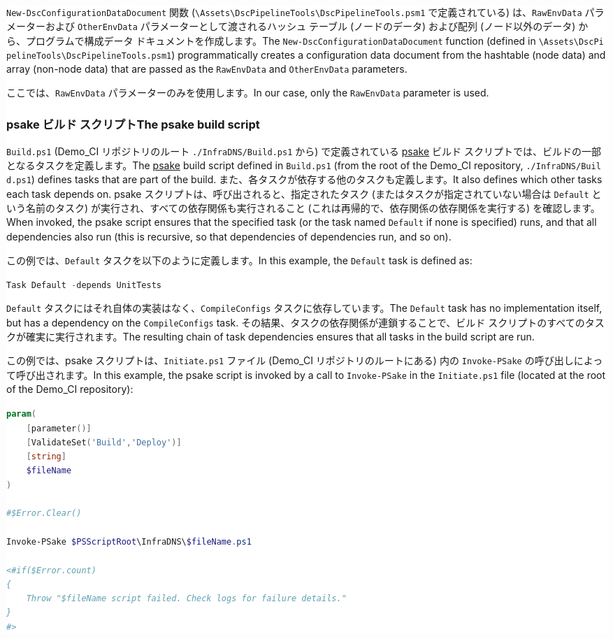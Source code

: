 <span data-ttu-id="b1f86-168">`New-DscConfigurationDataDocument` 関数 (`\Assets\DscPipelineTools\DscPipelineTools.psm1` で定義されている) は、`RawEnvData` パラメーターおよび `OtherEnvData` パラメーターとして渡されるハッシュ テーブル (ノードのデータ) および配列 (ノード以外のデータ) から、プログラムで構成データ ドキュメントを作成します。</span><span class="sxs-lookup"><span data-stu-id="b1f86-168">The `New-DscConfigurationDataDocument` function (defined in `\Assets\DscPipelineTools\DscPipelineTools.psm1`) programmatically creates a configuration data document from the hashtable (node data) and array (non-node data) that are passed as the `RawEnvData` and `OtherEnvData` parameters.</span></span>

<span data-ttu-id="b1f86-169">ここでは、`RawEnvData` パラメーターのみを使用します。</span><span class="sxs-lookup"><span data-stu-id="b1f86-169">In our case, only the `RawEnvData` parameter is used.</span></span>

### <a name="the-psake-build-script"></a><span data-ttu-id="b1f86-170">psake ビルド スクリプト</span><span class="sxs-lookup"><span data-stu-id="b1f86-170">The psake build script</span></span>

<span data-ttu-id="b1f86-171">`Build.ps1` (Demo_CI リポジトリのルート `./InfraDNS/Build.ps1` から) で定義されている [psake](https://github.com/psake/psake) ビルド スクリプトでは、ビルドの一部となるタスクを定義します。</span><span class="sxs-lookup"><span data-stu-id="b1f86-171">The [psake](https://github.com/psake/psake) build script defined in `Build.ps1` (from the root of the Demo_CI repository, `./InfraDNS/Build.ps1`) defines tasks that are part of the build.</span></span>
<span data-ttu-id="b1f86-172">また、各タスクが依存する他のタスクも定義します。</span><span class="sxs-lookup"><span data-stu-id="b1f86-172">It also defines which other tasks each task depends on.</span></span>
<span data-ttu-id="b1f86-173">psake スクリプトは、呼び出されると、指定されたタスク (またはタスクが指定されていない場合は `Default` という名前のタスク) が実行され、すべての依存関係も実行されること (これは再帰的で、依存関係の依存関係を実行する) を確認します。</span><span class="sxs-lookup"><span data-stu-id="b1f86-173">When invoked, the psake script ensures that the specified task (or the task named `Default` if none is specified) runs, and that all dependencies also run (this is recursive, so that dependencies of dependencies run, and so on).</span></span>

<span data-ttu-id="b1f86-174">この例では、`Default` タスクを以下のように定義します。</span><span class="sxs-lookup"><span data-stu-id="b1f86-174">In this example, the `Default` task is defined as:</span></span>

```powershell
Task Default -depends UnitTests
```

<span data-ttu-id="b1f86-175">`Default` タスクにはそれ自体の実装はなく、`CompileConfigs` タスクに依存しています。</span><span class="sxs-lookup"><span data-stu-id="b1f86-175">The `Default` task has no implementation itself, but has a dependency on the `CompileConfigs` task.</span></span>
<span data-ttu-id="b1f86-176">その結果、タスクの依存関係が連鎖することで、ビルド スクリプトのすべてのタスクが確実に実行されます。</span><span class="sxs-lookup"><span data-stu-id="b1f86-176">The resulting chain of task dependencies ensures that all tasks in the build script are run.</span></span>

<span data-ttu-id="b1f86-177">この例では、psake スクリプトは、`Initiate.ps1` ファイル (Demo_CI リポジトリのルートにある) 内の `Invoke-PSake` の呼び出しによって呼び出されます。</span><span class="sxs-lookup"><span data-stu-id="b1f86-177">In this example, the psake script is invoked by a call to `Invoke-PSake` in the `Initiate.ps1` file (located at the root of the Demo_CI repository):</span></span>

```powershell
param(
    [parameter()]
    [ValidateSet('Build','Deploy')]
    [string]
    $fileName
)

#$Error.Clear()

Invoke-PSake $PSScriptRoot\InfraDNS\$fileName.ps1

<#if($Error.count)
{
    Throw "$fileName script failed. Check logs for failure details."
}
#>
```
